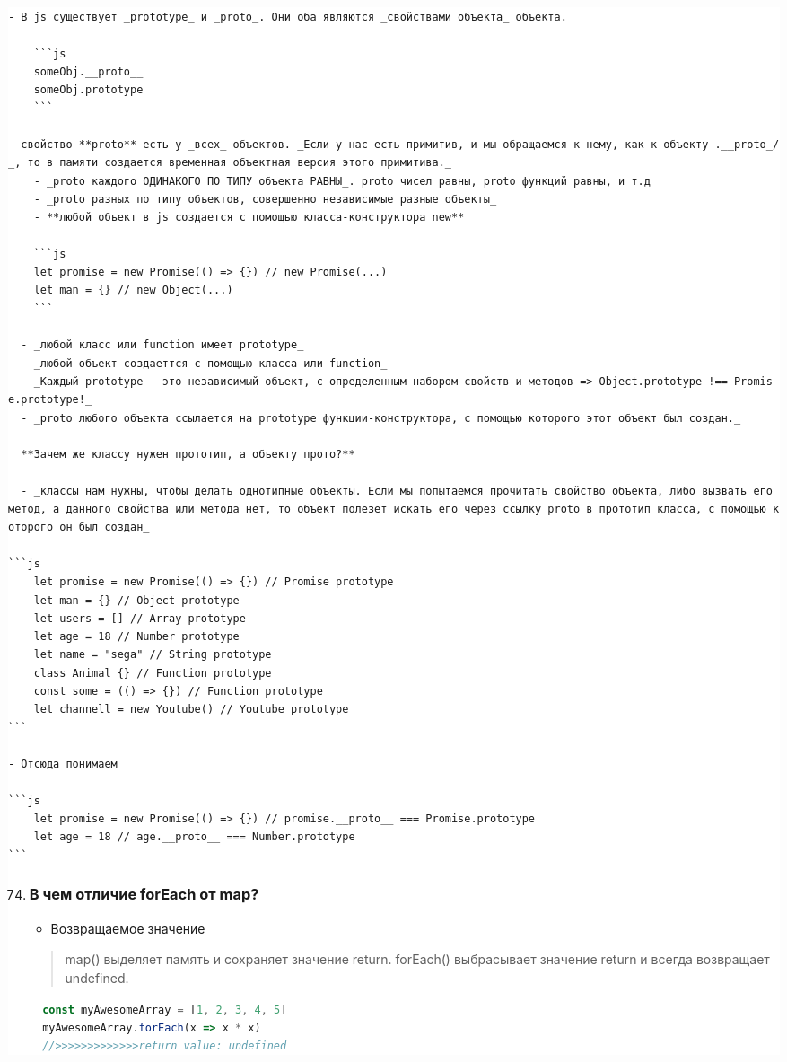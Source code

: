     - В js существует _prototype_ и _proto_. Они оба являются _свойствами объекта_ объекта.

        ```js
        someObj.__proto__
        someObj.prototype
        ```

    - свойство **proto** есть у _всех_ объектов. _Если у нас есть примитив, и мы обращаемся к нему, как к объекту .__proto_/_, то в памяти создается временная объектная версия этого примитива._
        - _proto каждого ОДИНАКОГО ПО ТИПУ объекта РАВНЫ_. proto чисел равны, proto функций равны, и т.д
        - _proto разных по типу объектов, совершенно независимые разные объекты_
        - **любой объект в js создается с помощью класса-конструктора new**

        ```js
        let promise = new Promise(() => {}) // new Promise(...)
        let man = {} // new Object(...)
        ```

      - _любой класс или function имеет prototype_
      - _любой объект создаеттся с помощью класса или function_
      - _Каждый prototype - это независимый объект, с определенным набором свойств и методов => Object.prototype !== Promise.prototype!_
      - _proto любого объекта ссылается на prototype функции-конструктора, с помощью которого этот объект был создан._

      **Зачем же классу нужен прототип, а объекту прото?**

      - _классы нам нужны, чтобы делать однотипные объекты. Если мы попытаемся прочитать свойство объекта, либо вызвать его метод, а данного свойства или метода нет, то объект полезет искать его через ссылку proto в прототип класса, с помощью которого он был создан_

    ```js
        let promise = new Promise(() => {}) // Promise prototype
        let man = {} // Object prototype
        let users = [] // Array prototype
        let age = 18 // Number prototype
        let name = "sega" // String prototype
        class Animal {} // Function prototype
        const some = (() => {}) // Function prototype
        let channell = new Youtube() // Youtube prototype
    ```

    - Отсюда понимаем

    ```js
        let promise = new Promise(() => {}) // promise.__proto__ === Promise.prototype
        let age = 18 // age.__proto__ === Number.prototype
    ```

74. ### В чем отличие forEach от map?

    - Возвращаемое значение
    > map() выделяет память и сохраняет значение return. forEach() выбрасывает значение return и всегда возвращает undefined.

    ```js
      const myAwesomeArray = [1, 2, 3, 4, 5]
      myAwesomeArray.forEach(x => x * x)
      //>>>>>>>>>>>>>return value: undefined
